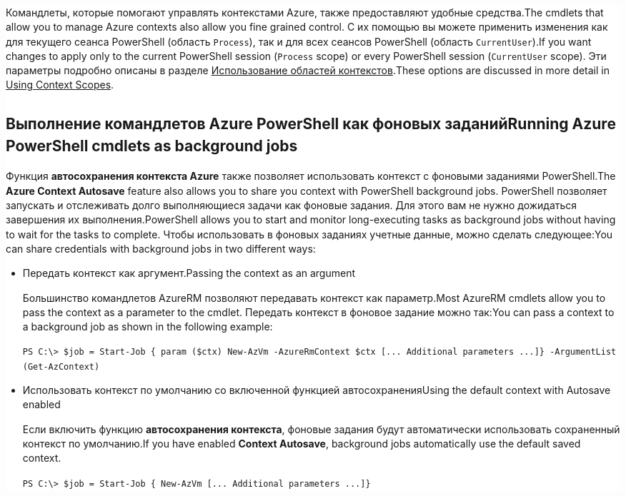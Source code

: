 <span data-ttu-id="4b412-127">Командлеты, которые помогают управлять контекстами Azure, также предоставляют удобные средства.</span><span class="sxs-lookup"><span data-stu-id="4b412-127">The cmdlets that allow you to manage Azure contexts also allow you fine grained control.</span></span> <span data-ttu-id="4b412-128">С их помощью вы можете применить изменения как для текущего сеанса PowerShell (область `Process`), так и для всех сеансов PowerShell (область `CurrentUser`).</span><span class="sxs-lookup"><span data-stu-id="4b412-128">If you want changes to apply only to the current PowerShell session (`Process` scope) or every PowerShell session (`CurrentUser` scope).</span></span> <span data-ttu-id="4b412-129">Эти параметры подробно описаны в разделе [Использование областей контекстов](#Using-Context-Scopes).</span><span class="sxs-lookup"><span data-stu-id="4b412-129">These options are discussed in more detail in [Using Context Scopes](#Using-Context-Scopes).</span></span>

## <a name="running-azure-powershell-cmdlets-as-background-jobs"></a><span data-ttu-id="4b412-130">Выполнение командлетов Azure PowerShell как фоновых заданий</span><span class="sxs-lookup"><span data-stu-id="4b412-130">Running Azure PowerShell cmdlets as background jobs</span></span>

<span data-ttu-id="4b412-131">Функция **автосохранения контекста Azure** также позволяет использовать контекст с фоновыми заданиями PowerShell.</span><span class="sxs-lookup"><span data-stu-id="4b412-131">The **Azure Context Autosave** feature also allows you to share you context with PowerShell background jobs.</span></span> <span data-ttu-id="4b412-132">PowerShell позволяет запускать и отслеживать долго выполняющиеся задачи как фоновые задания. Для этого вам не нужно дожидаться завершения их выполнения.</span><span class="sxs-lookup"><span data-stu-id="4b412-132">PowerShell allows you to start and monitor long-executing tasks as background jobs without having to wait for the tasks to complete.</span></span> <span data-ttu-id="4b412-133">Чтобы использовать в фоновых заданиях учетные данные, можно сделать следующее:</span><span class="sxs-lookup"><span data-stu-id="4b412-133">You can share credentials with background jobs in two different ways:</span></span>

- <span data-ttu-id="4b412-134">Передать контекст как аргумент.</span><span class="sxs-lookup"><span data-stu-id="4b412-134">Passing the context as an argument</span></span>

  <span data-ttu-id="4b412-135">Большинство командлетов AzureRM позволяют передавать контекст как параметр.</span><span class="sxs-lookup"><span data-stu-id="4b412-135">Most AzureRM cmdlets allow you to pass the context as a parameter to the cmdlet.</span></span> <span data-ttu-id="4b412-136">Передать контекст в фоновое задание можно так:</span><span class="sxs-lookup"><span data-stu-id="4b412-136">You can pass a context to a background job as shown in the following example:</span></span>

  ```powershell-interactive
  PS C:\> $job = Start-Job { param ($ctx) New-AzVm -AzureRmContext $ctx [... Additional parameters ...]} -ArgumentList (Get-AzContext)
  ```

- <span data-ttu-id="4b412-137">Использовать контекст по умолчанию со включенной функцией автосохранения</span><span class="sxs-lookup"><span data-stu-id="4b412-137">Using the default context with Autosave enabled</span></span>

  <span data-ttu-id="4b412-138">Если включить функцию **автосохранения контекста**, фоновые задания будут автоматически использовать сохраненный контекст по умолчанию.</span><span class="sxs-lookup"><span data-stu-id="4b412-138">If you have enabled **Context Autosave**, background jobs automatically use the default saved context.</span></span>

  ```powershell-interactive
  PS C:\> $job = Start-Job { New-AzVm [... Additional parameters ...]}
  ```


[enable]: /powershell/module/az.accounts/Enable-AzureRmContextAutosave
[disable]: /powershell/module/az.accounts/Disable-AzContextAutosave
[select]: /powershell/module/az.accounts/Select-AzContext
[remove-cred]: /powershell/module/az.accounts/Disconnect-AzAccount
[remove-context]: /powershell/module/az.accounts/Remove-AzContext
[rename]: /powershell/module/az.accounts/Rename-AzContext
[login]: /powershell/module/az.accounts/Connect-AzAccount
[import]:  /powershell/module/az.accounts/Import-AzContext
[set-context]: /powershell/module/az.accounts/Set-AzContext